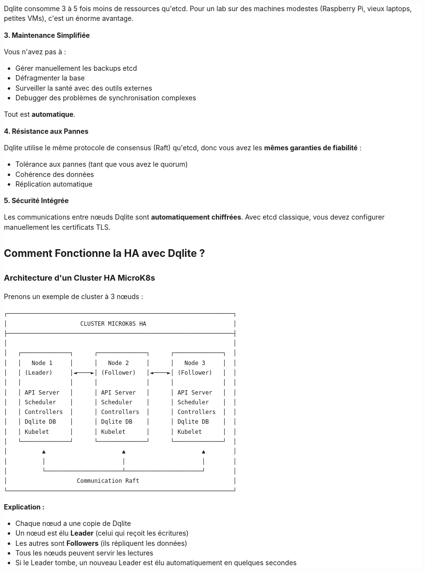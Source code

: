 Dqlite consomme 3 à 5 fois moins de ressources qu'etcd. Pour un lab sur des machines modestes (Raspberry Pi, vieux laptops, petites VMs), c'est un énorme avantage.

**3. Maintenance Simplifiée**

Vous n'avez pas à :
- Gérer manuellement les backups etcd
- Défragmenter la base
- Surveiller la santé avec des outils externes
- Debugger des problèmes de synchronisation complexes

Tout est **automatique**.

**4. Résistance aux Pannes**

Dqlite utilise le même protocole de consensus (Raft) qu'etcd, donc vous avez les **mêmes garanties de fiabilité** :
- Tolérance aux pannes (tant que vous avez le quorum)
- Cohérence des données
- Réplication automatique

**5. Sécurité Intégrée**

Les communications entre nœuds Dqlite sont **automatiquement chiffrées**. Avec etcd classique, vous devez configurer manuellement les certificats TLS.

## Comment Fonctionne la HA avec Dqlite ?

### Architecture d'un Cluster HA MicroK8s

Prenons un exemple de cluster à 3 nœuds :

```
┌─────────────────────────────────────────────────────────────────┐
│                     CLUSTER MICROK8S HA                         │
├─────────────────────────────────────────────────────────────────┤
│                                                                 │
│   ┌──────────────┐      ┌──────────────┐      ┌──────────────┐  │
│   │   Node 1     │      │   Node 2     │      │   Node 3     │  │
│   │ (Leader)     │◄────►│ (Follower)   │◄────►│ (Follower)   │  │
│   │              │      │              │      │              │  │
│   │ API Server   │      │ API Server   │      │ API Server   │  │
│   │ Scheduler    │      │ Scheduler    │      │ Scheduler    │  │
│   │ Controllers  │      │ Controllers  │      │ Controllers  │  │
│   │ Dqlite DB    │      │ Dqlite DB    │      │ Dqlite DB    │  │
│   │ Kubelet      │      │ Kubelet      │      │ Kubelet      │  │
│   └──────────────┘      └──────────────┘      └──────────────┘  │
│          ▲                      ▲                      ▲        │
│          │                      │                      │        │
│          └──────────────────────┴──────────────────────┘        │
│                    Communication Raft                           │
└─────────────────────────────────────────────────────────────────┘
```

**Explication :**
- Chaque nœud a une copie de Dqlite
- Un nœud est élu **Leader** (celui qui reçoit les écritures)
- Les autres sont **Followers** (ils répliquent les données)
- Tous les nœuds peuvent servir les lectures
- Si le Leader tombe, un nouveau Leader est élu automatiquement en quelques secondes
